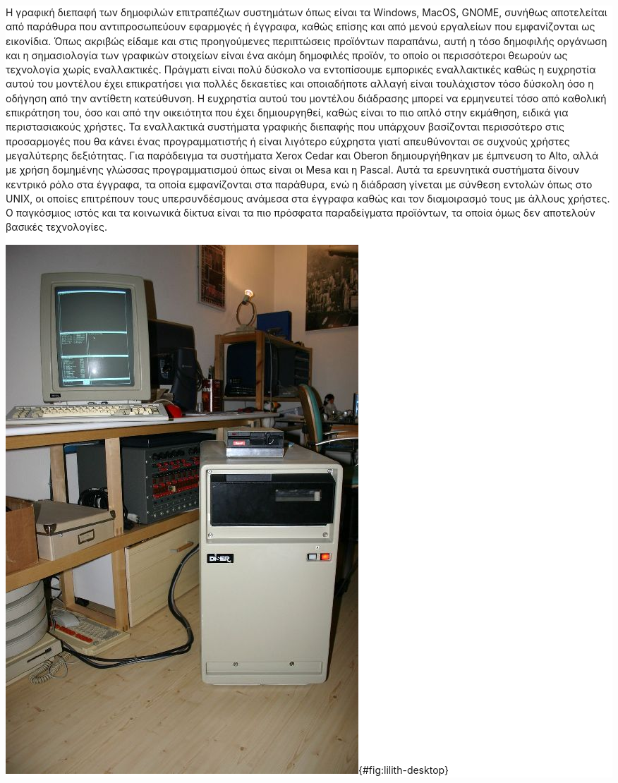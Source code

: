 Η γραφική διεπαφή των δημοφιλών επιτραπέζιων συστημάτων όπως είναι τα Windows, MacOS, GNOME, συνήθως αποτελείται από παράθυρα που αντιπροσωπεύουν εφαρμογές ή έγγραφα, καθώς επίσης και από μενού εργαλείων που εμφανίζονται ως εικονίδια. Όπως ακριβώς είδαμε και στις προηγούμενες περιπτώσεις προϊόντων παραπάνω, αυτή η τόσο δημοφιλής οργάνωση και η σημασιολογία των γραφικών στοιχείων είναι ένα ακόμη δημοφιλές προϊόν, το οποίο οι περισσότεροι θεωρούν ως τεχνολογία χωρίς εναλλακτικές. Πράγματι είναι πολύ δύσκολο να εντοπίσουμε εμπορικές εναλλακτικές καθώς η ευχρηστία αυτού του μοντέλου έχει επικρατήσει για πολλές δεκαετίες και οποιαδήποτε αλλαγή είναι τουλάχιστον τόσο δύσκολη όσο η οδήγηση από την αντίθετη κατεύθυνση. Η ευχρηστία αυτού του μοντέλου διάδρασης μπορεί να ερμηνευτεί τόσο από καθολική επικράτηση του, όσο και από την οικειότητα που έχει δημιουργηθεί, καθώς είναι το πιο απλό στην εκμάθηση, ειδικά για περιστασιακούς χρήστες. Τα εναλλακτικά συστήματα γραφικής διεπαφής που υπάρχουν βασίζονται περισσότερο στις προσαρμογές που θα κάνει ένας προγραμματιστής ή είναι λιγότερο εύχρηστα γιατί απευθύνονται σε συχνούς χρήστες μεγαλύτερης δεξιότητας. Για παράδειγμα τα συστήματα Xerox Cedar και Oberon δημιουργήθηκαν με έμπνευση το Alto, αλλά με χρήση δομημένης γλώσσας προγραμματισμού όπως είναι οι Mesa και η Pascal. Αυτά τα ερευνητικά συστήματα δίνουν κεντρικό ρόλο στα έγγραφα, τα οποία εμφανίζονται στα παράθυρα, ενώ η διάδραση γίνεται με σύνθεση εντολών όπως στο UNIX, οι οποίες επιτρέπουν τους υπερσυνδέσμους ανάμεσα στα έγγραφα καθώς και τον διαμοιρασμό τους με άλλους χρήστες. Ο παγκόσμιος ιστός και τα κοινωνικά δίκτυα είναι τα πιο πρόσφατα παραδείγματα προϊόντων, τα οποία όμως δεν αποτελούν βασικές τεχνολογίες.

![Figure 3: Το αντίγραφο του Alto ακολουθεί πιστά την οθόνη εικονοστοιχείων σε μορφή πορτραίτου καθώς και την συσκευή εισόδου με το ποντίκι. Το Lilith χρησιμοποιήθηκε στο ΕΤΗ της Ζυρίχης για την διδασκαλία της κατασκευής λογισμικού με νέες τεχνολογίες που βασίζονται στην γλώσσα προγραμματισμού Modula.](images/lilith-desktop.jpg){#fig:lilith-desktop}
